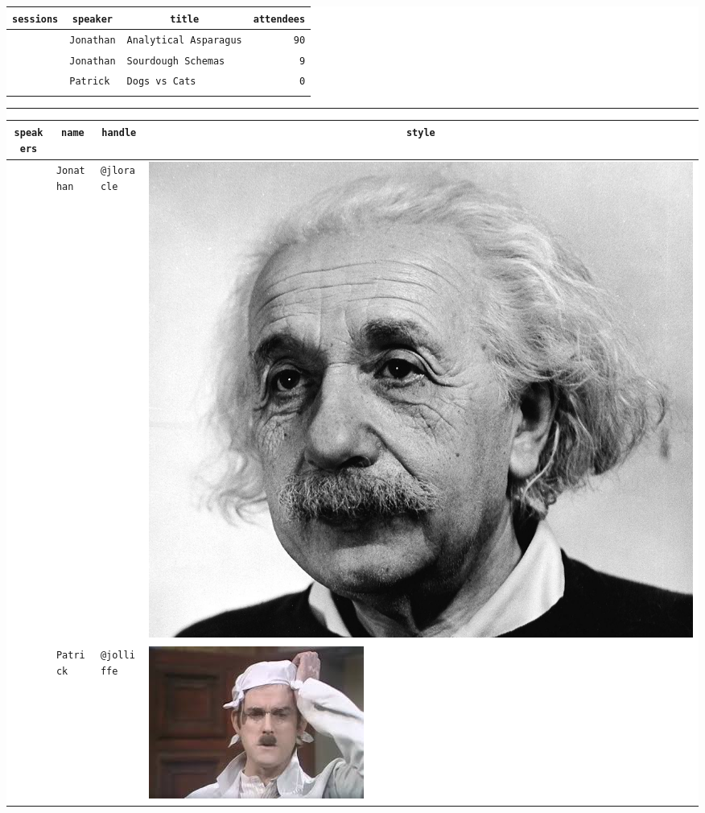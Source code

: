 |`sessions`|`speaker` |`title`                |`attendees`|
|---       |---       |---                    |---:       |
|          |`Jonathan`|`Analytical Asparagus` |`90`       |
|          |`Jonathan`|`Sourdough Schemas`    |`9`       |
|          |`Patrick` |`Dogs vs Cats`         |`0`        |
|          ||                 |           |

---

|`speakers`|`name`|`handle`|`style`|
|---|---|---|---|
|   |`Jonathan`|`@jloracle`| ![](images/einstein.jpg)|
|   |`Patrick`|`@jolliffe`| ![](images/gumby.jpg)|
